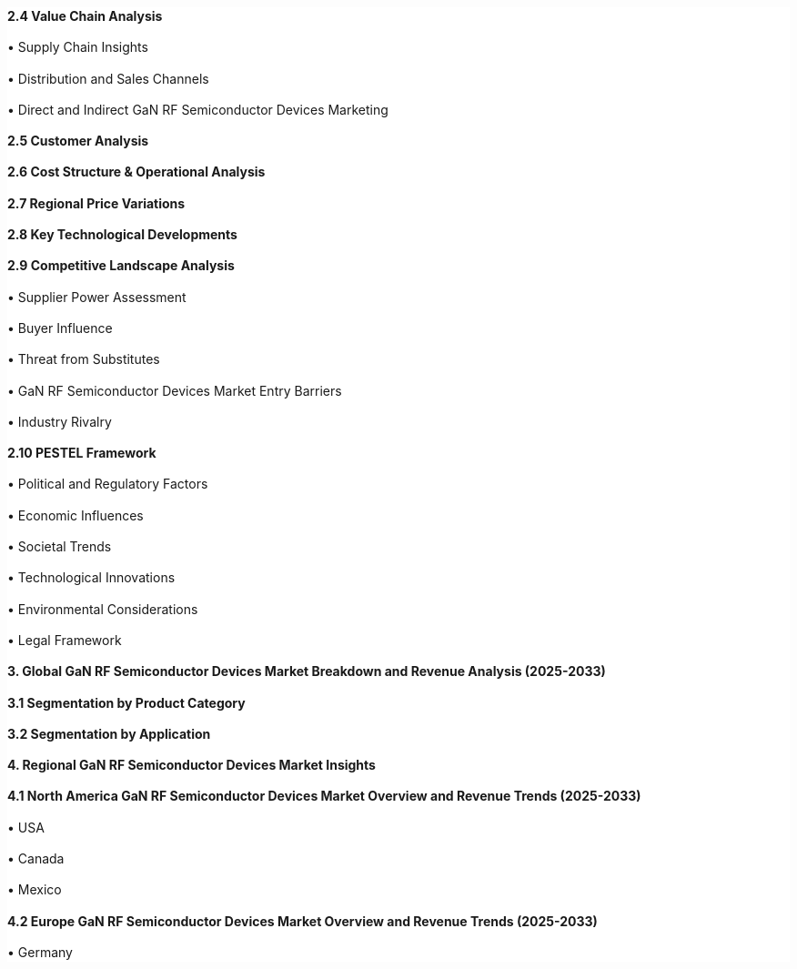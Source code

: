 <strong>2.4 Value Chain Analysis</strong>

• Supply Chain Insights

• Distribution and Sales Channels

• Direct and Indirect GaN RF Semiconductor Devices Marketing

<strong>2.5 Customer Analysis</strong>

<strong>2.6 Cost Structure & Operational Analysis</strong>

<strong>2.7 Regional Price Variations</strong>

<strong>2.8 Key Technological Developments</strong>

<strong>2.9 Competitive Landscape Analysis</strong>

• Supplier Power Assessment

• Buyer Influence

• Threat from Substitutes

• GaN RF Semiconductor Devices Market Entry Barriers

• Industry Rivalry

<strong>2.10 PESTEL Framework</strong>

• Political and Regulatory Factors

• Economic Influences

• Societal Trends

• Technological Innovations

• Environmental Considerations

• Legal Framework

<strong>3. Global GaN RF Semiconductor Devices Market Breakdown and Revenue Analysis (2025-2033)</strong>

<strong>3.1 Segmentation by Product Category</strong>

<strong>3.2 Segmentation by Application</strong>

<strong>4. Regional GaN RF Semiconductor Devices Market Insights</strong>

<strong>4.1 North America GaN RF Semiconductor Devices Market Overview and Revenue Trends (2025-2033)</strong>

• USA

• Canada

• Mexico

<strong>4.2 Europe GaN RF Semiconductor Devices Market Overview and Revenue Trends (2025-2033)</strong>

• Germany
